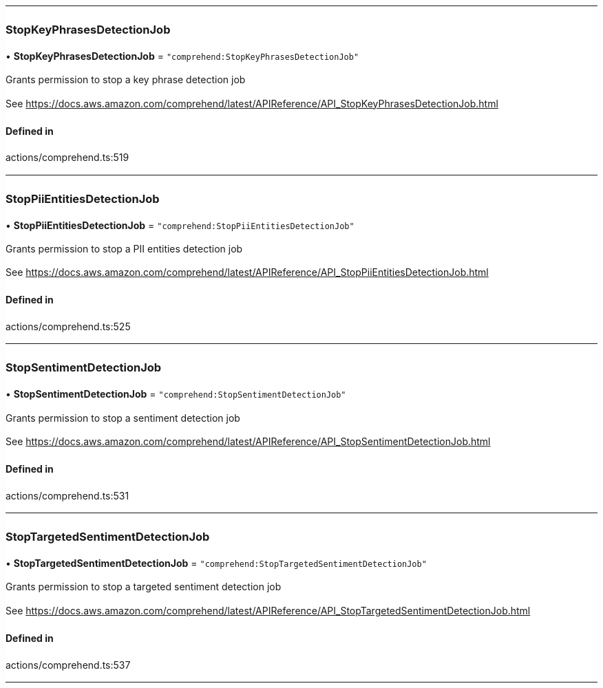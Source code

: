 ___

### StopKeyPhrasesDetectionJob

• **StopKeyPhrasesDetectionJob** = ``"comprehend:StopKeyPhrasesDetectionJob"``

Grants permission to stop a key phrase detection job

See https://docs.aws.amazon.com/comprehend/latest/APIReference/API_StopKeyPhrasesDetectionJob.html

#### Defined in

actions/comprehend.ts:519

___

### StopPiiEntitiesDetectionJob

• **StopPiiEntitiesDetectionJob** = ``"comprehend:StopPiiEntitiesDetectionJob"``

Grants permission to stop a PII entities detection job

See https://docs.aws.amazon.com/comprehend/latest/APIReference/API_StopPiiEntitiesDetectionJob.html

#### Defined in

actions/comprehend.ts:525

___

### StopSentimentDetectionJob

• **StopSentimentDetectionJob** = ``"comprehend:StopSentimentDetectionJob"``

Grants permission to stop a sentiment detection job

See https://docs.aws.amazon.com/comprehend/latest/APIReference/API_StopSentimentDetectionJob.html

#### Defined in

actions/comprehend.ts:531

___

### StopTargetedSentimentDetectionJob

• **StopTargetedSentimentDetectionJob** = ``"comprehend:StopTargetedSentimentDetectionJob"``

Grants permission to stop a targeted sentiment detection job

See https://docs.aws.amazon.com/comprehend/latest/APIReference/API_StopTargetedSentimentDetectionJob.html

#### Defined in

actions/comprehend.ts:537

___
